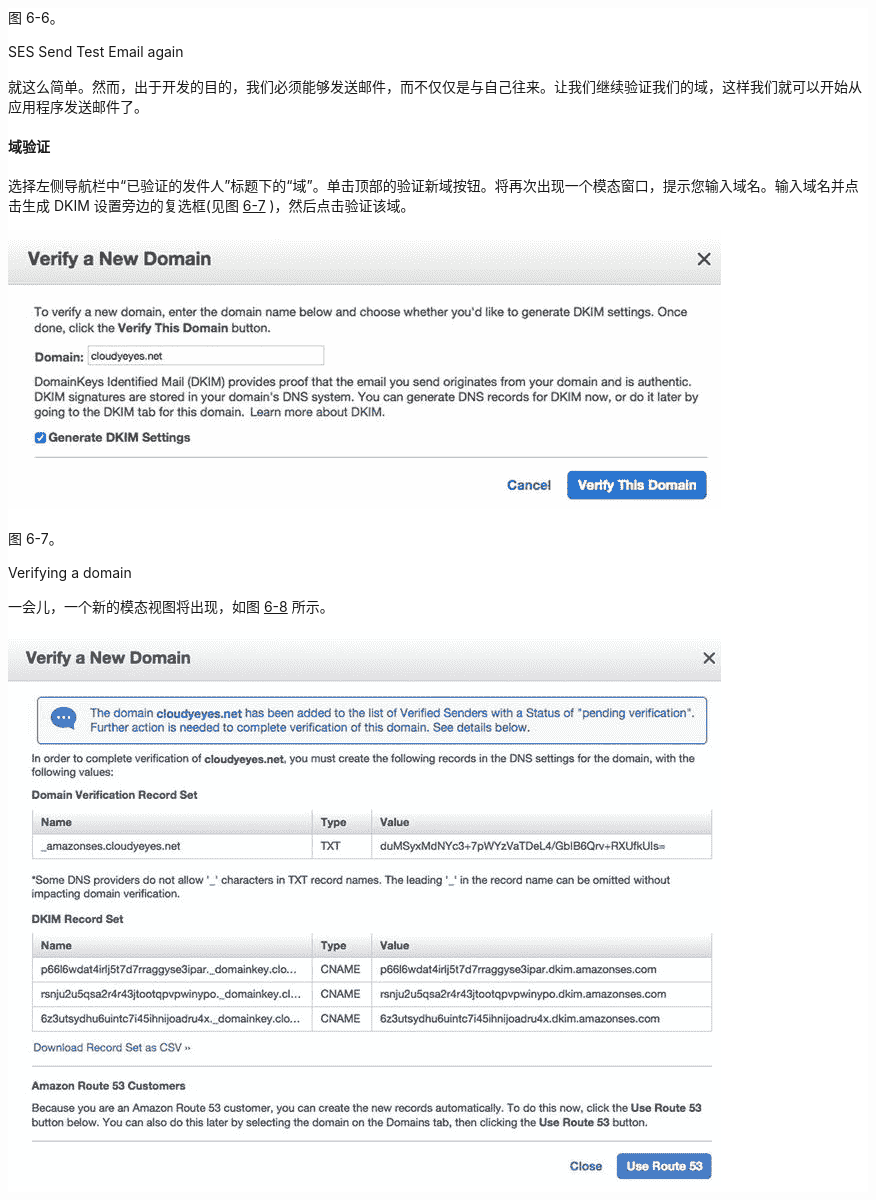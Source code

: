 图 6-6。

SES Send Test Email again

就这么简单。然而，出于开发的目的，我们必须能够发送邮件，而不仅仅是与自己往来。让我们继续验证我们的域，这样我们就可以开始从应用程序发送邮件了。

#### 域验证

选择左侧导航栏中“已验证的发件人”标题下的“域”。单击顶部的验证新域按钮。将再次出现一个模态窗口，提示您输入域名。输入域名并点击生成 DKIM 设置旁边的复选框(见图 [6-7](#Fig7) )，然后点击验证该域。

![A978-1-4842-0653-9_6_Fig7_HTML.jpg](img/A978-1-4842-0653-9_6_Fig7_HTML.jpg)

图 6-7。

Verifying a domain

一会儿，一个新的模态视图将出现，如图 [6-8](#Fig8) 所示。

![A978-1-4842-0653-9_6_Fig8_HTML.jpg](img/A978-1-4842-0653-9_6_Fig8_HTML.jpg)
